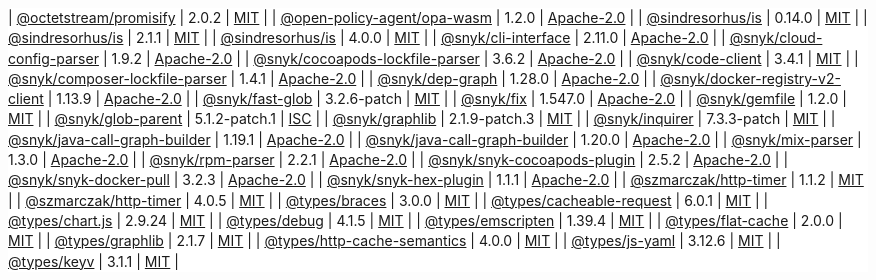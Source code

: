 | [@octetstream/promisify](https://github.com/octet-stream/promisify) | 2.0.2 | [MIT](http://www.opensource.org/licenses/MIT) |
| [@open-policy-agent/opa-wasm](https://github.com/open-policy-agent/npm-opa-wasm) | 1.2.0 | [Apache-2.0](http://www.apache.org/licenses/LICENSE-2.0) |
| [@sindresorhus/is](https://github.com/sindresorhus/is) | 0.14.0 | [MIT](http://www.opensource.org/licenses/MIT) |
| [@sindresorhus/is](https://github.com/sindresorhus/is) | 2.1.1 | [MIT](http://www.opensource.org/licenses/MIT) |
| [@sindresorhus/is](https://github.com/sindresorhus/is) | 4.0.0 | [MIT](http://www.opensource.org/licenses/MIT) |
| [@snyk/cli-interface](https://github.com/snyk/snyk-cli-interface) | 2.11.0 | [Apache-2.0](http://www.apache.org/licenses/LICENSE-2.0) |
| [@snyk/cloud-config-parser](https://github.com/snyk/snyk-config-parser) | 1.9.2 | [Apache-2.0](http://www.apache.org/licenses/LICENSE-2.0) |
| [@snyk/cocoapods-lockfile-parser](https://github.com/snyk/cocoapods-lockfile-parser) | 3.6.2 | [Apache-2.0](http://www.apache.org/licenses/LICENSE-2.0) |
| [@snyk/code-client](https://github.com/snyk/code-client) | 3.4.1 | [MIT](http://www.opensource.org/licenses/MIT) |
| [@snyk/composer-lockfile-parser](https://github.com/snyk/composer-lockfile-parser) | 1.4.1 | [Apache-2.0](http://www.apache.org/licenses/LICENSE-2.0) |
| [@snyk/dep-graph](https://github.com/snyk/dep-graph) | 1.28.0 | [Apache-2.0](http://www.apache.org/licenses/LICENSE-2.0) |
| [@snyk/docker-registry-v2-client](https://github.com/snyk/docker-registry-v2-client) | 1.13.9 | [Apache-2.0](http://www.apache.org/licenses/LICENSE-2.0) |
| [@snyk/fast-glob](https://github.com/mrmlnc/fast-glob) | 3.2.6-patch | [MIT](http://www.opensource.org/licenses/MIT) |
| [@snyk/fix](https://github.com/snyk/snyk) | 1.547.0 | [Apache-2.0](http://www.apache.org/licenses/LICENSE-2.0) |
| [@snyk/gemfile](https://github.com/snyk/gemfile) | 1.2.0 | [MIT](http://www.opensource.org/licenses/MIT) |
| [@snyk/glob-parent](https://github.com/gulpjs/glob-parent) | 5.1.2-patch.1 | [ISC](https://www.isc.org/downloads/software-support-policy/isc-license/) |
| [@snyk/graphlib](https://github.com/dagrejs/graphlib) | 2.1.9-patch.3 | [MIT](http://www.opensource.org/licenses/MIT) |
| [@snyk/inquirer](https://github.com/snyk/Inquirer.js) | 7.3.3-patch | [MIT](http://www.opensource.org/licenses/MIT) |
| [@snyk/java-call-graph-builder](https://github.com/snyk/java-call-graph-builder) | 1.19.1 | [Apache-2.0](http://www.apache.org/licenses/LICENSE-2.0) |
| [@snyk/java-call-graph-builder](https://github.com/snyk/java-call-graph-builder) | 1.20.0 | [Apache-2.0](http://www.apache.org/licenses/LICENSE-2.0) |
| [@snyk/mix-parser](https://github.com/snyk/mix-parser) | 1.3.0 | [Apache-2.0](http://www.apache.org/licenses/LICENSE-2.0) |
| [@snyk/rpm-parser](https://github.com/snyk/rpm-parser) | 2.2.1 | [Apache-2.0](http://www.apache.org/licenses/LICENSE-2.0) |
| [@snyk/snyk-cocoapods-plugin](https://github.com/snyk/snyk-cocoapods-plugin) | 2.5.2 | [Apache-2.0](http://www.apache.org/licenses/LICENSE-2.0) |
| [@snyk/snyk-docker-pull](https://github.com/snyk/docker-pull) | 3.2.3 | [Apache-2.0](http://www.apache.org/licenses/LICENSE-2.0) |
| [@snyk/snyk-hex-plugin](https://github.com/snyk/snyk-hex-plugin) | 1.1.1 | [Apache-2.0](http://www.apache.org/licenses/LICENSE-2.0) |
| [@szmarczak/http-timer](https://github.com/szmarczak/http-timer) | 1.1.2 | [MIT](http://www.opensource.org/licenses/MIT) |
| [@szmarczak/http-timer](https://github.com/szmarczak/http-timer) | 4.0.5 | [MIT](http://www.opensource.org/licenses/MIT) |
| [@types/braces](https://github.com/DefinitelyTyped/DefinitelyTyped) | 3.0.0 | [MIT](http://www.opensource.org/licenses/MIT) |
| [@types/cacheable-request](https://github.com/DefinitelyTyped/DefinitelyTyped) | 6.0.1 | [MIT](http://www.opensource.org/licenses/MIT) |
| [@types/chart.js](https://github.com/DefinitelyTyped/DefinitelyTyped) | 2.9.24 | [MIT](http://www.opensource.org/licenses/MIT) |
| [@types/debug](https://github.com/DefinitelyTyped/DefinitelyTyped) | 4.1.5 | [MIT](http://www.opensource.org/licenses/MIT) |
| [@types/emscripten](https://github.com/DefinitelyTyped/DefinitelyTyped) | 1.39.4 | [MIT](http://www.opensource.org/licenses/MIT) |
| [@types/flat-cache](https://github.com/DefinitelyTyped/DefinitelyTyped) | 2.0.0 | [MIT](http://www.opensource.org/licenses/MIT) |
| [@types/graphlib](https://github.com/DefinitelyTyped/DefinitelyTyped) | 2.1.7 | [MIT](http://www.opensource.org/licenses/MIT) |
| [@types/http-cache-semantics](https://github.com/DefinitelyTyped/DefinitelyTyped) | 4.0.0 | [MIT](http://www.opensource.org/licenses/MIT) |
| [@types/js-yaml](https://github.com/DefinitelyTyped/DefinitelyTyped) | 3.12.6 | [MIT](http://www.opensource.org/licenses/MIT) |
| [@types/keyv](https://github.com/DefinitelyTyped/DefinitelyTyped) | 3.1.1 | [MIT](http://www.opensource.org/licenses/MIT) |
